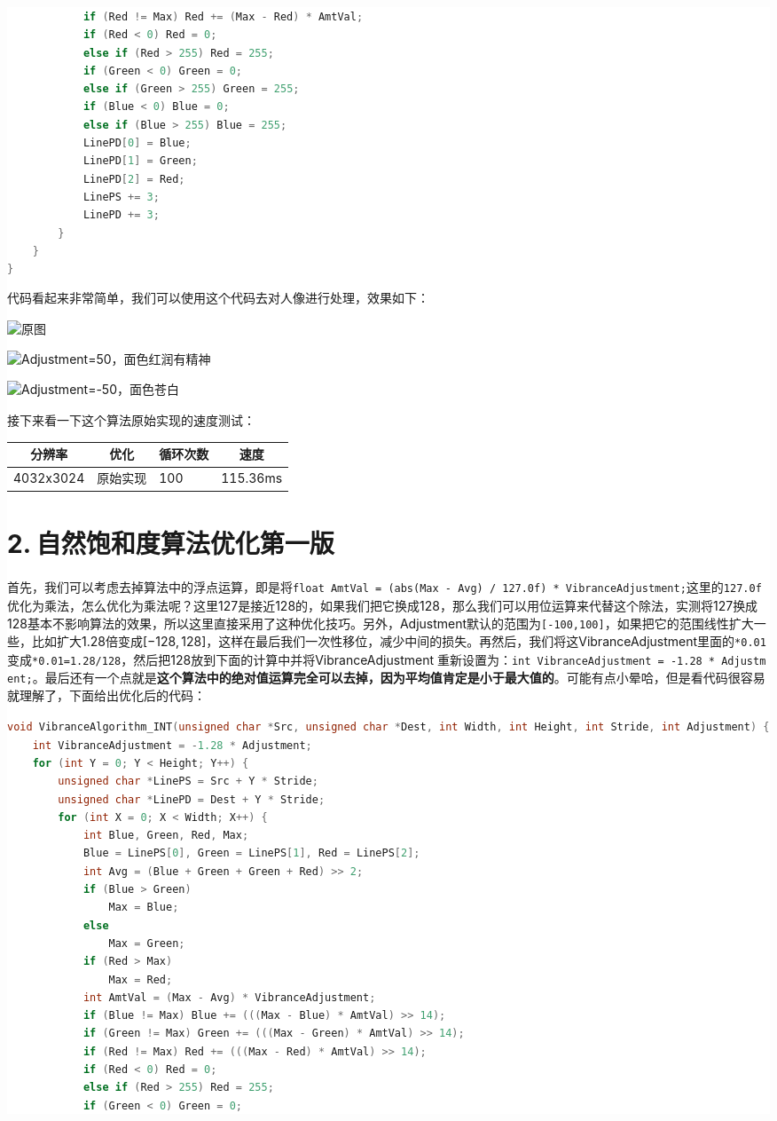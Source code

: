 ```c++
			if (Red != Max) Red += (Max - Red) * AmtVal;
			if (Red < 0) Red = 0;
			else if (Red > 255) Red = 255;
			if (Green < 0) Green = 0;
			else if (Green > 255) Green = 255;
			if (Blue < 0) Blue = 0;
			else if (Blue > 255) Blue = 255;
			LinePD[0] = Blue;
			LinePD[1] = Green;
			LinePD[2] = Red;
			LinePS += 3;
			LinePD += 3;
		}
	}
}
```

代码看起来非常简单，我们可以使用这个代码去对人像进行处理，效果如下：

![原图](https://img-blog.csdnimg.cn/2020040810093552.jpg?x-oss-process=image/watermark,type_ZmFuZ3poZW5naGVpdGk,shadow_10,text_aHR0cHM6Ly9ibG9nLmNzZG4ubmV0L2p1c3Rfc29ydA==,size_16,color_FFFFFF,t_70#pic_center)

![Adjustment=50，面色红润有精神](https://img-blog.csdnimg.cn/20200408101025937.jpg?x-oss-process=image/watermark,type_ZmFuZ3poZW5naGVpdGk,shadow_10,text_aHR0cHM6Ly9ibG9nLmNzZG4ubmV0L2p1c3Rfc29ydA==,size_16,color_FFFFFF,t_70#pic_center)

![Adjustment=-50，面色苍白](https://img-blog.csdnimg.cn/20200408101122922.jpg?x-oss-process=image/watermark,type_ZmFuZ3poZW5naGVpdGk,shadow_10,text_aHR0cHM6Ly9ibG9nLmNzZG4ubmV0L2p1c3Rfc29ydA==,size_16,color_FFFFFF,t_70#pic_center)

接下来看一下这个算法原始实现的速度测试：

| 分辨率    | 优化     | 循环次数 | 速度     |
| --------- | -------- | -------- | -------- |
| 4032x3024 | 原始实现 | 100      | 115.36ms |

# 2. 自然饱和度算法优化第一版
首先，我们可以考虑去掉算法中的浮点运算，即是将`float AmtVal = (abs(Max - Avg) / 127.0f) * VibranceAdjustment;`这里的`127.0f`优化为乘法，怎么优化为乘法呢？这里$127$是接近$128$的，如果我们把它换成$128$，那么我们可以用位运算来代替这个除法，实测将$127$换成$128$基本不影响算法的效果，所以这里直接采用了这种优化技巧。另外，Adjustment默认的范围为`[-100,100]`，如果把它的范围线性扩大一些，比如扩大$1.28$倍变成$[-128,128]$，这样在最后我们一次性移位，减少中间的损失。再然后，我们将这VibranceAdjustment里面的`*0.01`变成`*0.01=1.28/128`，然后把128放到下面的计算中并将VibranceAdjustment 重新设置为：`int VibranceAdjustment = -1.28 * Adjustment;`。最后还有一个点就是**这个算法中的绝对值运算完全可以去掉，因为平均值肯定是小于最大值的**。可能有点小晕哈，但是看代码很容易就理解了，下面给出优化后的代码：

```c++
void VibranceAlgorithm_INT(unsigned char *Src, unsigned char *Dest, int Width, int Height, int Stride, int Adjustment) {
	int VibranceAdjustment = -1.28 * Adjustment;
	for (int Y = 0; Y < Height; Y++) {
		unsigned char *LinePS = Src + Y * Stride;
		unsigned char *LinePD = Dest + Y * Stride;
		for (int X = 0; X < Width; X++) {
			int Blue, Green, Red, Max;
			Blue = LinePS[0], Green = LinePS[1], Red = LinePS[2];
			int Avg = (Blue + Green + Green + Red) >> 2;
			if (Blue > Green)
				Max = Blue;
			else
				Max = Green;
			if (Red > Max)
				Max = Red;
			int AmtVal = (Max - Avg) * VibranceAdjustment;
			if (Blue != Max) Blue += (((Max - Blue) * AmtVal) >> 14);
			if (Green != Max) Green += (((Max - Green) * AmtVal) >> 14);
			if (Red != Max) Red += (((Max - Red) * AmtVal) >> 14);
			if (Red < 0) Red = 0;
			else if (Red > 255) Red = 255;
			if (Green < 0) Green = 0;
```